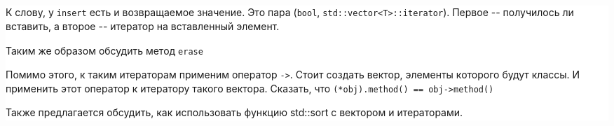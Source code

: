 К слову, у `insert` есть и возвращаемое значение. Это пара (`bool`, `std::vector<T>::iterator`). Первое -- получилось ли вставить, а второе -- итератор на вставленный элемент.

Таким же образом обсудить метод `erase`

Помимо этого, к таким итераторам применим оператор `->`. Стоит создать вектор, элементы которого будут классы. И применить этот оператор к итератору такого вектора. Сказать, что `(*obj).method() == obj->method()`

Также предлагается обсудить, как использовать функцию std::sort с вектором и итераторами.


